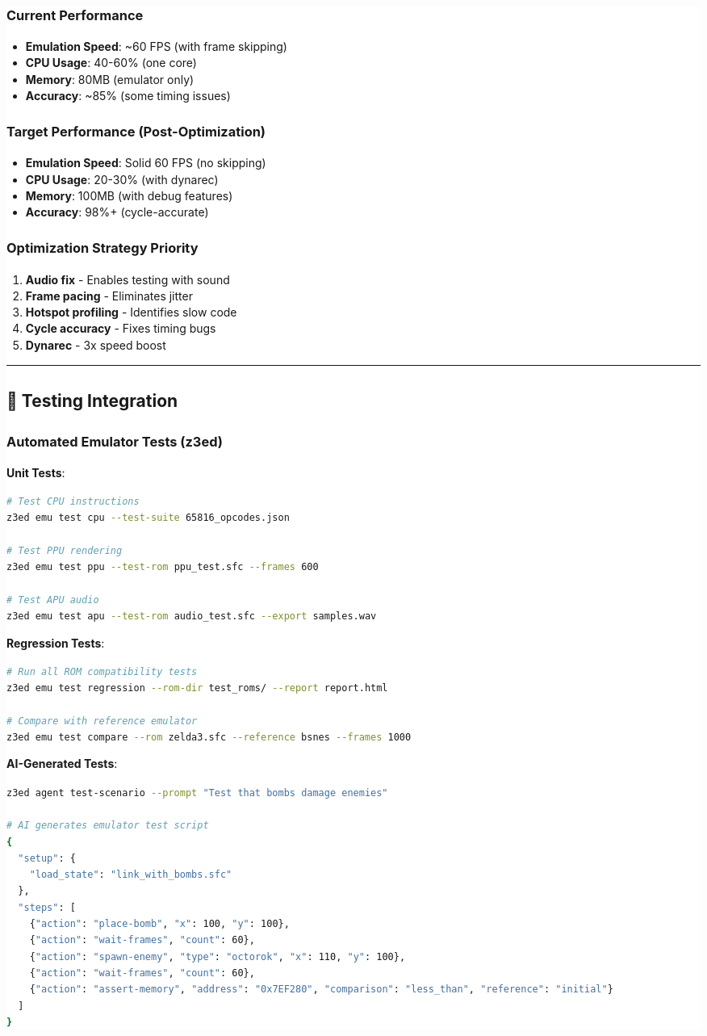 ### Current Performance
- **Emulation Speed**: ~60 FPS (with frame skipping)
- **CPU Usage**: 40-60% (one core)
- **Memory**: 80MB (emulator only)
- **Accuracy**: ~85% (some timing issues)

### Target Performance (Post-Optimization)
- **Emulation Speed**: Solid 60 FPS (no skipping)
- **CPU Usage**: 20-30% (with dynarec)
- **Memory**: 100MB (with debug features)
- **Accuracy**: 98%+ (cycle-accurate)

### Optimization Strategy Priority
1. **Audio fix** - Enables testing with sound
2. **Frame pacing** - Eliminates jitter
3. **Hotspot profiling** - Identifies slow code
4. **Cycle accuracy** - Fixes timing bugs
5. **Dynarec** - 3x speed boost

---

## 🧪 Testing Integration

### Automated Emulator Tests (z3ed)

**Unit Tests**:
```bash
# Test CPU instructions
z3ed emu test cpu --test-suite 65816_opcodes.json

# Test PPU rendering
z3ed emu test ppu --test-rom ppu_test.sfc --frames 600

# Test APU audio
z3ed emu test apu --test-rom audio_test.sfc --export samples.wav
```

**Regression Tests**:
```bash
# Run all ROM compatibility tests
z3ed emu test regression --rom-dir test_roms/ --report report.html

# Compare with reference emulator
z3ed emu test compare --rom zelda3.sfc --reference bsnes --frames 1000
```

**AI-Generated Tests**:
```bash
z3ed agent test-scenario --prompt "Test that bombs damage enemies"

# AI generates emulator test script
{
  "setup": {
    "load_state": "link_with_bombs.sfc"
  },
  "steps": [
    {"action": "place-bomb", "x": 100, "y": 100},
    {"action": "wait-frames", "count": 60},
    {"action": "spawn-enemy", "type": "octorok", "x": 110, "y": 100},
    {"action": "wait-frames", "count": 60},
    {"action": "assert-memory", "address": "0x7EF280", "comparison": "less_than", "reference": "initial"}
  ]
}
```